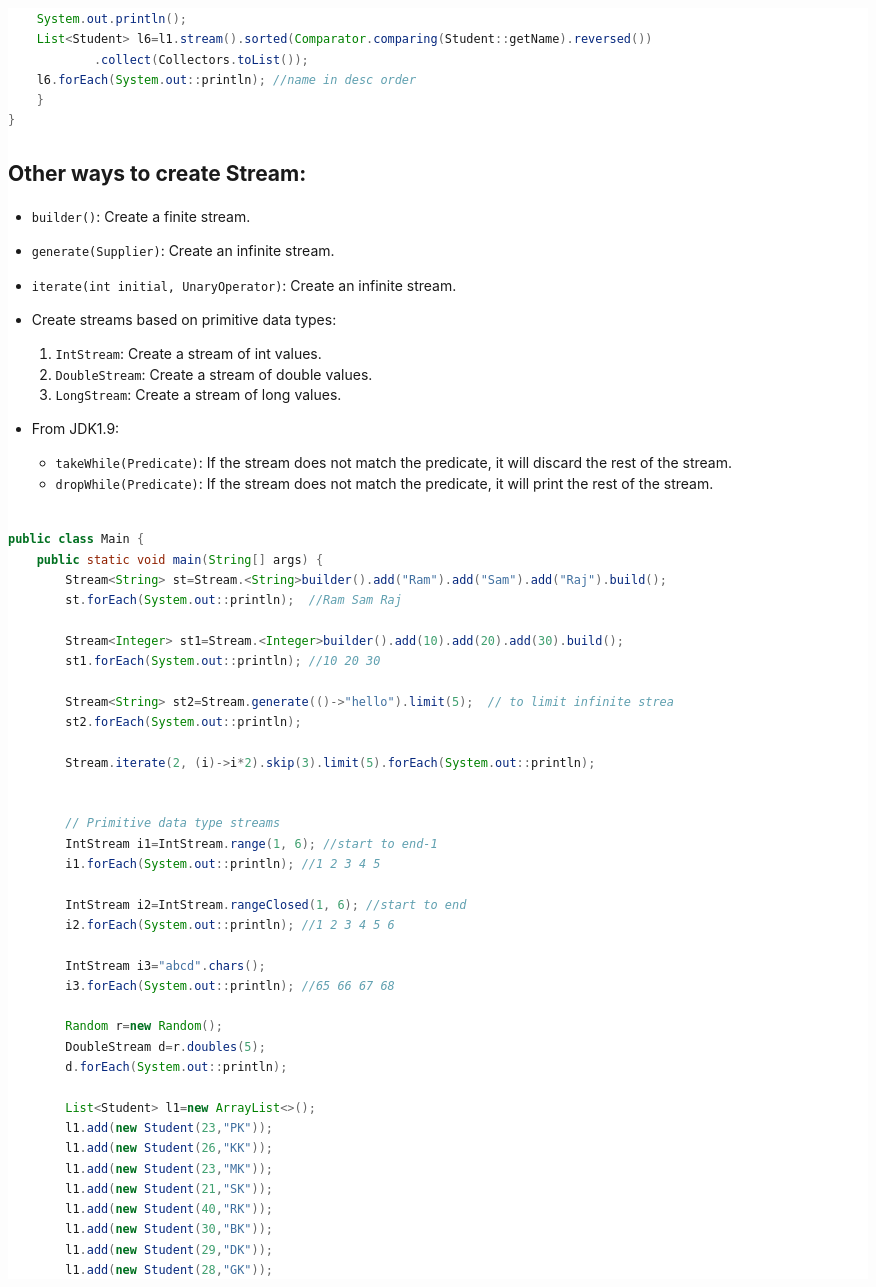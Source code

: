 ```java
    System.out.println();
    List<Student> l6=l1.stream().sorted(Comparator.comparing(Student::getName).reversed())
            .collect(Collectors.toList());
    l6.forEach(System.out::println); //name in desc order
    }
}
```

## Other ways to create Stream:

- `builder()`: Create a finite stream.
- `generate(Supplier)`: Create an infinite stream.
- `iterate(int initial, UnaryOperator)`: Create an infinite stream.

- Create streams based on primitive data types:
  1. `IntStream`: Create a stream of int values.
  2. `DoubleStream`: Create a stream of double values.
  3. `LongStream`: Create a stream of long values.

- From JDK1.9:
  - `takeWhile(Predicate)`: If the stream does not match the predicate, it will discard the rest of the stream.
  - `dropWhile(Predicate)`: If the stream does not match the predicate, it will print the rest of the stream.

```java

public class Main {
    public static void main(String[] args) {
        Stream<String> st=Stream.<String>builder().add("Ram").add("Sam").add("Raj").build();
        st.forEach(System.out::println);  //Ram Sam Raj
        
        Stream<Integer> st1=Stream.<Integer>builder().add(10).add(20).add(30).build();
        st1.forEach(System.out::println); //10 20 30
        
        Stream<String> st2=Stream.generate(()->"hello").limit(5);  // to limit infinite strea
        st2.forEach(System.out::println);
        
        Stream.iterate(2, (i)->i*2).skip(3).limit(5).forEach(System.out::println);
        
        
        // Primitive data type streams
        IntStream i1=IntStream.range(1, 6); //start to end-1
        i1.forEach(System.out::println); //1 2 3 4 5
        
        IntStream i2=IntStream.rangeClosed(1, 6); //start to end
        i2.forEach(System.out::println); //1 2 3 4 5 6
        
        IntStream i3="abcd".chars();
        i3.forEach(System.out::println); //65 66 67 68
        
        Random r=new Random();
        DoubleStream d=r.doubles(5);
        d.forEach(System.out::println);
        
        List<Student> l1=new ArrayList<>();
        l1.add(new Student(23,"PK"));
        l1.add(new Student(26,"KK"));
        l1.add(new Student(23,"MK")); 
        l1.add(new Student(21,"SK"));
        l1.add(new Student(40,"RK"));
        l1.add(new Student(30,"BK"));
        l1.add(new Student(29,"DK"));
        l1.add(new Student(28,"GK"));
```